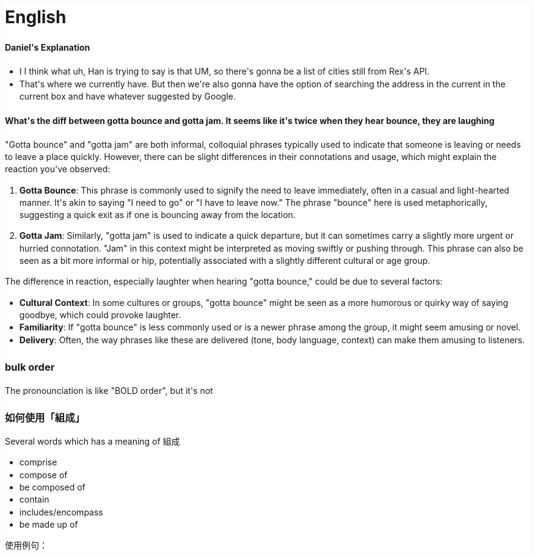 # English

#### Daniel's Explanation

- I I think what uh, Han is trying to say is that UM, so there's gonna be a list of cities still from Rex's API.
- That's where we currently have. But then we're also gonna have the option of searching the address in the current in the current box and have whatever suggested by Google.

#### What's the diff between gotta bounce and gotta jam. It seems like it's twice when they hear bounce, they are laughing

"Gotta bounce" and "gotta jam" are both informal, colloquial phrases typically used to indicate that someone is leaving or needs to leave a place quickly. However, there can be slight differences in their connotations and usage, which might explain the reaction you've observed:

1. **Gotta Bounce**: This phrase is commonly used to signify the need to leave immediately, often in a casual and light-hearted manner. It's akin to saying "I need to go" or "I have to leave now." The phrase "bounce" here is used metaphorically, suggesting a quick exit as if one is bouncing away from the location.

2. **Gotta Jam**: Similarly, "gotta jam" is used to indicate a quick departure, but it can sometimes carry a slightly more urgent or hurried connotation. "Jam" in this context might be interpreted as moving swiftly or pushing through. This phrase can also be seen as a bit more informal or hip, potentially associated with a slightly different cultural or age group.

The difference in reaction, especially laughter when hearing "gotta bounce," could be due to several factors:

- **Cultural Context**: In some cultures or groups, "gotta bounce" might be seen as a more humorous or quirky way of saying goodbye, which could provoke laughter.
- **Familiarity**: If "gotta bounce" is less commonly used or is a newer phrase among the group, it might seem amusing or novel.
- **Delivery**: Often, the way phrases like these are delivered (tone, body language, context) can make them amusing to listeners.

### bulk order 

The pronounciation is like "BOLD order", but it's not

### 如何使用「組成」

Several words which has a meaning of 組成

- comprise
- compose of
- be composed of
- contain
- includes/encompass
- be made up of

使用例句：
